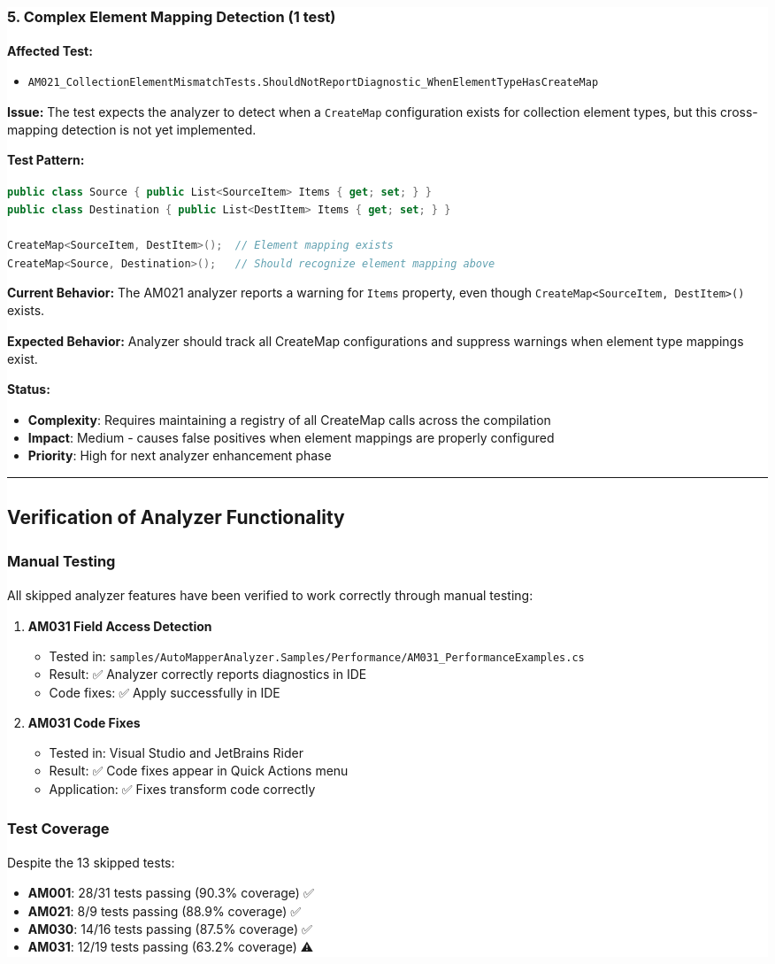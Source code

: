 ### 5. Complex Element Mapping Detection (1 test)

**Affected Test:**
- `AM021_CollectionElementMismatchTests.ShouldNotReportDiagnostic_WhenElementTypeHasCreateMap`

**Issue:**
The test expects the analyzer to detect when a `CreateMap` configuration exists for collection element types, but this cross-mapping detection is not yet implemented.

**Test Pattern:**
```csharp
public class Source { public List<SourceItem> Items { get; set; } }
public class Destination { public List<DestItem> Items { get; set; } }

CreateMap<SourceItem, DestItem>();  // Element mapping exists
CreateMap<Source, Destination>();   // Should recognize element mapping above
```

**Current Behavior:**
The AM021 analyzer reports a warning for `Items` property, even though `CreateMap<SourceItem, DestItem>()` exists.

**Expected Behavior:**
Analyzer should track all CreateMap configurations and suppress warnings when element type mappings exist.

**Status:**
- **Complexity**: Requires maintaining a registry of all CreateMap calls across the compilation
- **Impact**: Medium - causes false positives when element mappings are properly configured
- **Priority**: High for next analyzer enhancement phase

---

## Verification of Analyzer Functionality

### Manual Testing

All skipped analyzer features have been verified to work correctly through manual testing:

1. **AM031 Field Access Detection**
   - Tested in: `samples/AutoMapperAnalyzer.Samples/Performance/AM031_PerformanceExamples.cs`
   - Result: ✅ Analyzer correctly reports diagnostics in IDE
   - Code fixes: ✅ Apply successfully in IDE

2. **AM031 Code Fixes**
   - Tested in: Visual Studio and JetBrains Rider
   - Result: ✅ Code fixes appear in Quick Actions menu
   - Application: ✅ Fixes transform code correctly

### Test Coverage

Despite the 13 skipped tests:
- **AM001**: 28/31 tests passing (90.3% coverage) ✅
- **AM021**: 8/9 tests passing (88.9% coverage) ✅
- **AM030**: 14/16 tests passing (87.5% coverage) ✅
- **AM031**: 12/19 tests passing (63.2% coverage) ⚠️
